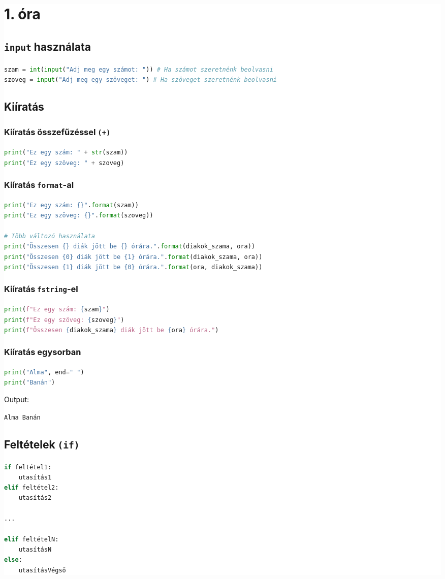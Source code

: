# 1. óra

## `input` használata
```python
szam = int(input("Adj meg egy számot: ")) # Ha számot szeretnénk beolvasni
szoveg = input("Adj meg egy szöveget: ") # Ha szöveget szeretnénk beolvasni
```

## Kiíratás

### Kiíratás összefűzéssel `(+)`
```python
print("Ez egy szám: " + str(szam))
print("Ez egy szöveg: " + szoveg)
```

### Kiíratás `format`-al
```python
print("Ez egy szám: {}".format(szam))
print("Ez egy szöveg: {}".format(szoveg))

# Több változó használata
print("Összesen {} diák jött be {} órára.".format(diakok_szama, ora))
print("Összesen {0} diák jött be {1} órára.".format(diakok_szama, ora))
print("Összesen {1} diák jött be {0} órára.".format(ora, diakok_szama))
```

### Kiíratás `fstring`-el
```python
print(f"Ez egy szám: {szam}")
print(f"Ez egy szöveg: {szoveg}")
print(f"Összesen {diakok_szama} diák jött be {ora} órára.")
```

### Kiíratás egysorban
```python
print("Alma", end=" ")
print("Banán")
```

Output:
```
Alma Banán
```

## Feltételek `(if)`
```python
if feltétel1:
    utasítás1
elif feltétel2:
    utasítás2

...

elif feltételN:
    utasításN
else:
    utasításVégső
```
